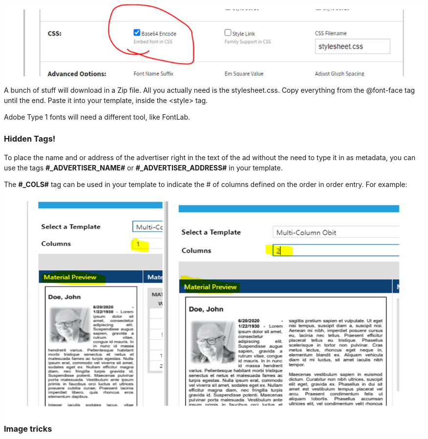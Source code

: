 <figure><img src="../../../../../.gitbook/assets/image (1661).png" alt=""><figcaption></figcaption></figure>

A bunch of stuff will download in a Zip file. All you actually need is the stylesheet.css. Copy everything from the @font-face tag until the end. Paste it into your template, inside the \<style> tag.

Adobe Type 1 fonts will need a different tool, like FontLab.

### **Hidden Tags!**

To place the name and or address of the advertiser right in the text of the ad without the need to type it in as metadata, you can use the tags **#\_ADVERTISER\_NAME#** or **#\_ADVERTISER\_ADDRESS#** in your template.

The **#\_COLS#** tag can be used in your template to indicate the # of columns defined on the order in order entry. For example:

<figure><img src="../../../../../.gitbook/assets/image (926).png" alt=""><figcaption></figcaption></figure>

### Image tricks
